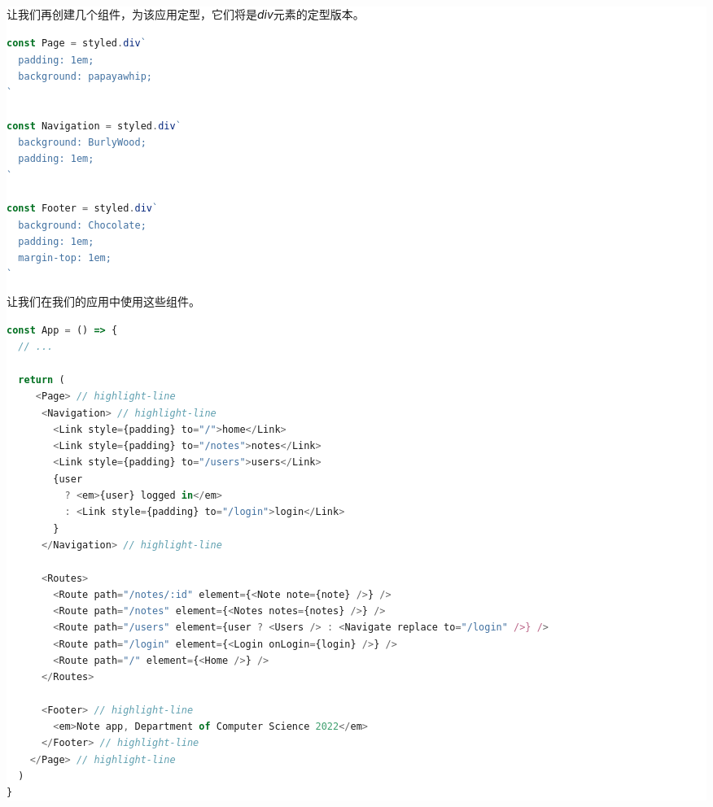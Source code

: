 
 让我们再创建几个组件，为该应用定型，它们将是<i>div</i>元素的定型版本。

```js
const Page = styled.div`
  padding: 1em;
  background: papayawhip;
`

const Navigation = styled.div`
  background: BurlyWood;
  padding: 1em;
`

const Footer = styled.div`
  background: Chocolate;
  padding: 1em;
  margin-top: 1em;
`
```


 让我们在我们的应用中使用这些组件。

```js
const App = () => {
  // ...

  return (
     <Page> // highlight-line
      <Navigation> // highlight-line
        <Link style={padding} to="/">home</Link>
        <Link style={padding} to="/notes">notes</Link>
        <Link style={padding} to="/users">users</Link>
        {user
          ? <em>{user} logged in</em>
          : <Link style={padding} to="/login">login</Link>
        }
      </Navigation> // highlight-line

      <Routes>
        <Route path="/notes/:id" element={<Note note={note} />} />
        <Route path="/notes" element={<Notes notes={notes} />} />
        <Route path="/users" element={user ? <Users /> : <Navigate replace to="/login" />} />
        <Route path="/login" element={<Login onLogin={login} />} />
        <Route path="/" element={<Home />} />
      </Routes>

      <Footer> // highlight-line
        <em>Note app, Department of Computer Science 2022</em>
      </Footer> // highlight-line
    </Page> // highlight-line
  )
}
```
